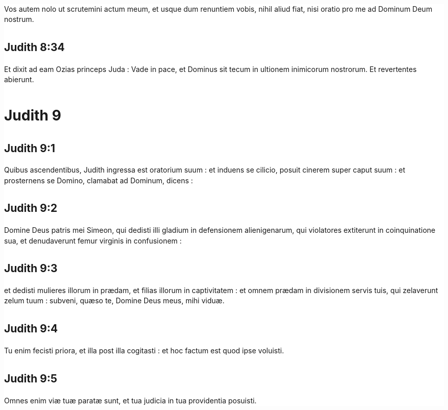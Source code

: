 Vos autem nolo ut scrutemini actum meum, et usque dum renuntiem vobis, nihil aliud fiat, nisi oratio pro me ad Dominum Deum nostrum.


<a id="orga594d25"></a>

## Judith 8:34

Et dixit ad eam Ozias princeps Juda : Vade in pace, et Dominus sit tecum in ultionem inimicorum nostrorum. Et revertentes abierunt.   


<a id="orgd2a73af"></a>

# Judith 9


<a id="org154942f"></a>

## Judith 9:1

Quibus ascendentibus, Judith ingressa est oratorium suum : et induens se cilicio, posuit cinerem super caput suum : et prosternens se Domino, clamabat ad Dominum, dicens :


<a id="org45fcfac"></a>

## Judith 9:2

Domine Deus patris mei Simeon, qui dedisti illi gladium in defensionem alienigenarum, qui violatores extiterunt in coinquinatione sua, et denudaverunt femur virginis in confusionem :


<a id="orgde7e2d2"></a>

## Judith 9:3

et dedisti mulieres illorum in prædam, et filias illorum in captivitatem : et omnem prædam in divisionem servis tuis, qui zelaverunt zelum tuum : subveni, quæso te, Domine Deus meus, mihi viduæ.


<a id="org27c50ac"></a>

## Judith 9:4

Tu enim fecisti priora, et illa post illa cogitasti : et hoc factum est quod ipse voluisti.


<a id="orgc01cc7e"></a>

## Judith 9:5

Omnes enim viæ tuæ paratæ sunt, et tua judicia in tua providentia posuisti.


<a id="org5739eae"></a>
